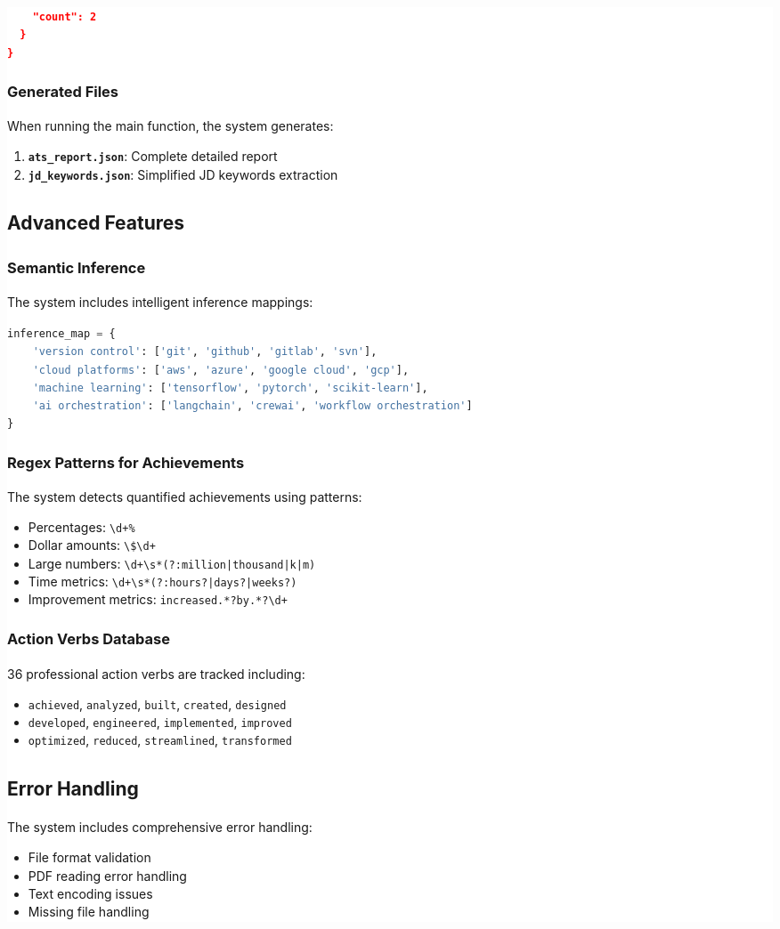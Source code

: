 ```json
    "count": 2
  }
}
```

### Generated Files

When running the main function, the system generates:

1. **`ats_report.json`**: Complete detailed report
2. **`jd_keywords.json`**: Simplified JD keywords extraction

## Advanced Features

### Semantic Inference

The system includes intelligent inference mappings:

```python
inference_map = {
    'version control': ['git', 'github', 'gitlab', 'svn'],
    'cloud platforms': ['aws', 'azure', 'google cloud', 'gcp'],
    'machine learning': ['tensorflow', 'pytorch', 'scikit-learn'],
    'ai orchestration': ['langchain', 'crewai', 'workflow orchestration']
}
```

### Regex Patterns for Achievements

The system detects quantified achievements using patterns:

- Percentages: `\d+%`
- Dollar amounts: `\$\d+`
- Large numbers: `\d+\s*(?:million|thousand|k|m)`
- Time metrics: `\d+\s*(?:hours?|days?|weeks?)`
- Improvement metrics: `increased.*?by.*?\d+`

### Action Verbs Database

36 professional action verbs are tracked including:
- `achieved`, `analyzed`, `built`, `created`, `designed`
- `developed`, `engineered`, `implemented`, `improved`
- `optimized`, `reduced`, `streamlined`, `transformed`

## Error Handling

The system includes comprehensive error handling:

- File format validation
- PDF reading error handling
- Text encoding issues
- Missing file handling
